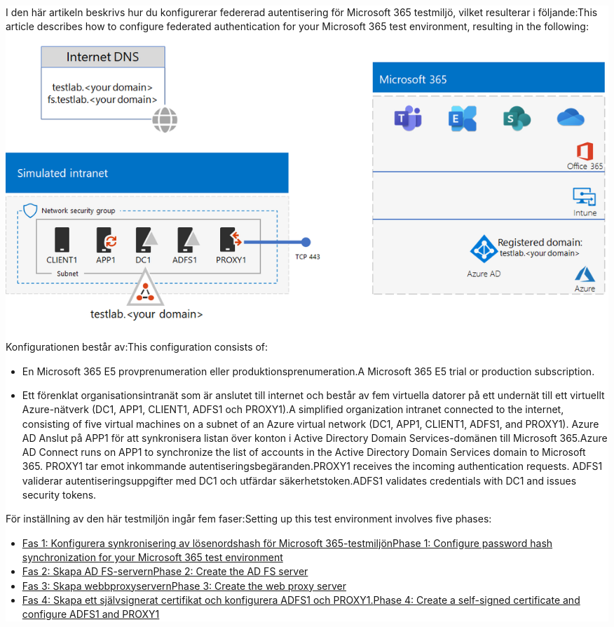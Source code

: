 <span data-ttu-id="014ac-109">I den här artikeln beskrivs hur du konfigurerar federerad autentisering för Microsoft 365 testmiljö, vilket resulterar i följande:</span><span class="sxs-lookup"><span data-stu-id="014ac-109">This article describes how to configure federated authentication for your Microsoft 365 test environment, resulting in the following:</span></span>

![Den federerade autentiseringen för Microsoft 365-testmiljön](../media/federated-identity-for-your-microsoft-365-dev-test-environment/federated-tlg-phase3.png)
  
<span data-ttu-id="014ac-111">Konfigurationen består av:</span><span class="sxs-lookup"><span data-stu-id="014ac-111">This configuration consists of:</span></span>
  
- <span data-ttu-id="014ac-112">En Microsoft 365 E5 provprenumeration eller produktionsprenumeration.</span><span class="sxs-lookup"><span data-stu-id="014ac-112">A Microsoft 365 E5 trial or production subscription.</span></span>
    
- <span data-ttu-id="014ac-113">Ett förenklat organisationsintranät som är anslutet till internet och består av fem virtuella datorer på ett undernät till ett virtuellt Azure-nätverk (DC1, APP1, CLIENT1, ADFS1 och PROXY1).</span><span class="sxs-lookup"><span data-stu-id="014ac-113">A simplified organization intranet connected to the internet, consisting of five virtual machines on a subnet of an Azure virtual network (DC1, APP1, CLIENT1, ADFS1, and PROXY1).</span></span> <span data-ttu-id="014ac-114">Azure AD Anslut på APP1 för att synkronisera listan över konton i Active Directory Domain Services-domänen till Microsoft 365.</span><span class="sxs-lookup"><span data-stu-id="014ac-114">Azure AD Connect runs on APP1 to synchronize the list of accounts in the Active Directory Domain Services domain to Microsoft 365.</span></span> <span data-ttu-id="014ac-115">PROXY1 tar emot inkommande autentiseringsbegäranden.</span><span class="sxs-lookup"><span data-stu-id="014ac-115">PROXY1 receives the incoming authentication requests.</span></span> <span data-ttu-id="014ac-116">ADFS1 validerar autentiseringsuppgifter med DC1 och utfärdar säkerhetstoken.</span><span class="sxs-lookup"><span data-stu-id="014ac-116">ADFS1 validates credentials with DC1 and issues security tokens.</span></span>
    
<span data-ttu-id="014ac-117">För inställning av den här testmiljön ingår fem faser:</span><span class="sxs-lookup"><span data-stu-id="014ac-117">Setting up this test environment involves five phases:</span></span>
- [<span data-ttu-id="014ac-118">Fas 1: Konfigurera synkronisering av lösenordshash för Microsoft 365-testmiljön</span><span class="sxs-lookup"><span data-stu-id="014ac-118">Phase 1: Configure password hash synchronization for your Microsoft 365 test environment</span></span>](#phase-1-configure-password-hash-synchronization-for-your-microsoft-365-test-environment)
- [<span data-ttu-id="014ac-119">Fas 2: Skapa AD FS-servern</span><span class="sxs-lookup"><span data-stu-id="014ac-119">Phase 2: Create the AD FS server</span></span>](#phase-2-create-the-ad-fs-server)
- [<span data-ttu-id="014ac-120">Fas 3: Skapa webbproxyservern</span><span class="sxs-lookup"><span data-stu-id="014ac-120">Phase 3: Create the web proxy server</span></span>](#phase-3-create-the-web-proxy-server)
- [<span data-ttu-id="014ac-121">Fas 4: Skapa ett självsignerat certifikat och konfigurera ADFS1 och PROXY1.</span><span class="sxs-lookup"><span data-stu-id="014ac-121">Phase 4: Create a self-signed certificate and configure ADFS1 and PROXY1</span></span>](#phase-4-create-a-self-signed-certificate-and-configure-adfs1-and-proxy1)